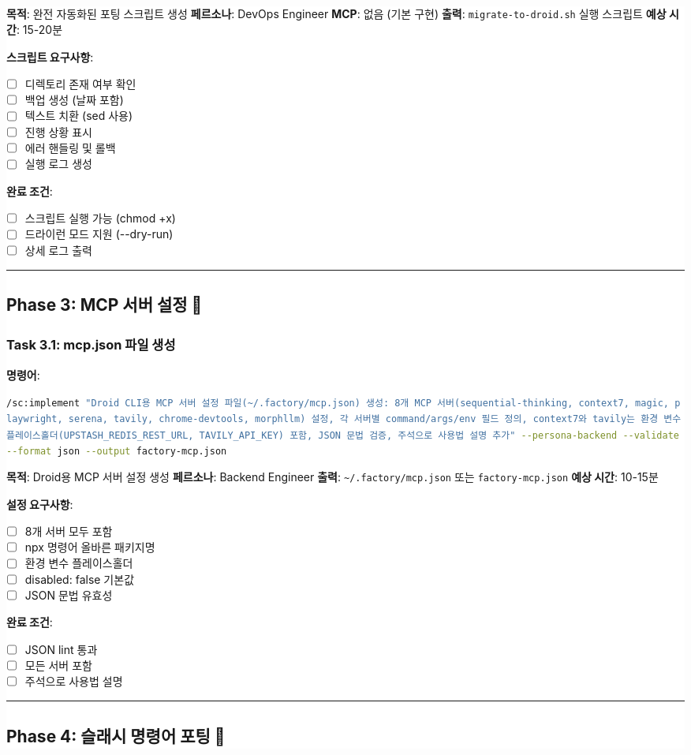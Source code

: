 **목적**: 완전 자동화된 포팅 스크립트 생성
**페르소나**: DevOps Engineer
**MCP**: 없음 (기본 구현)
**출력**: `migrate-to-droid.sh` 실행 스크립트
**예상 시간**: 15-20분

**스크립트 요구사항**:
- [ ] 디렉토리 존재 여부 확인
- [ ] 백업 생성 (날짜 포함)
- [ ] 텍스트 치환 (sed 사용)
- [ ] 진행 상황 표시
- [ ] 에러 핸들링 및 롤백
- [ ] 실행 로그 생성

**완료 조건**:
- [ ] 스크립트 실행 가능 (chmod +x)
- [ ] 드라이런 모드 지원 (--dry-run)
- [ ] 상세 로그 출력

---

## Phase 3: MCP 서버 설정 🔌

### Task 3.1: mcp.json 파일 생성

**명령어**:
```bash
/sc:implement "Droid CLI용 MCP 서버 설정 파일(~/.factory/mcp.json) 생성: 8개 MCP 서버(sequential-thinking, context7, magic, playwright, serena, tavily, chrome-devtools, morphllm) 설정, 각 서버별 command/args/env 필드 정의, context7와 tavily는 환경 변수 플레이스홀더(UPSTASH_REDIS_REST_URL, TAVILY_API_KEY) 포함, JSON 문법 검증, 주석으로 사용법 설명 추가" --persona-backend --validate --format json --output factory-mcp.json
```

**목적**: Droid용 MCP 서버 설정 생성
**페르소나**: Backend Engineer
**출력**: `~/.factory/mcp.json` 또는 `factory-mcp.json`
**예상 시간**: 10-15분

**설정 요구사항**:
- [ ] 8개 서버 모두 포함
- [ ] npx 명령어 올바른 패키지명
- [ ] 환경 변수 플레이스홀더
- [ ] disabled: false 기본값
- [ ] JSON 문법 유효성

**완료 조건**:
- [ ] JSON lint 통과
- [ ] 모든 서버 포함
- [ ] 주석으로 사용법 설명

---

## Phase 4: 슬래시 명령어 포팅 📝

